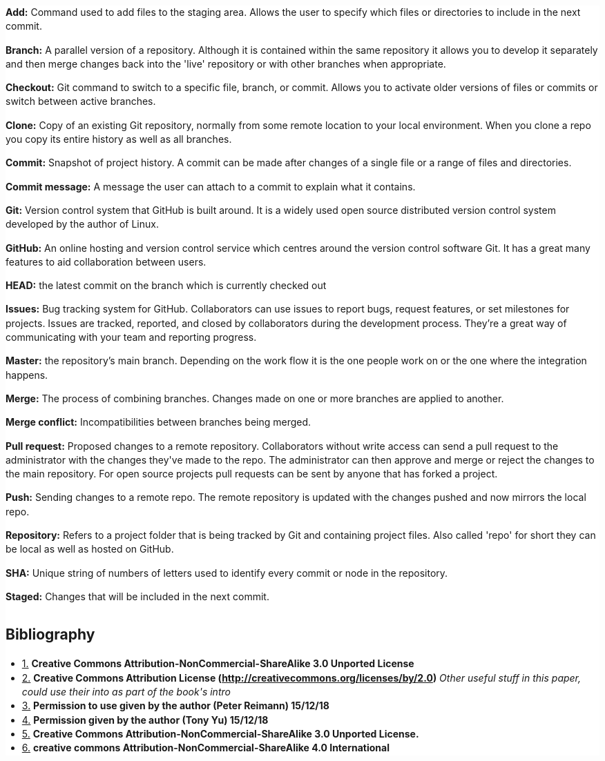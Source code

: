 **Add:** Command used to add files to the staging area. Allows the user to specify which files or directories to include in the next commit.

**Branch:** A parallel version of a repository. Although it is contained within the same repository it allows you to develop it separately and then merge changes back into the 'live' repository or with other branches when appropriate.

**Checkout:** Git command to switch to a specific file, branch, or commit. Allows you to activate older versions of files or commits or switch between active branches.

**Clone:** Copy of an existing Git repository, normally from some remote location to your local environment. When you clone a repo you copy its entire history as well as all branches.

**Commit:** Snapshot of project history. A commit can be made after changes of a single file or a range of files and directories.

**Commit message:** A message the user can attach to a commit to explain what it contains.

**Git:** Version control system that GitHub is built around. It is a widely used open source distributed version control system developed by the author of Linux.

**GitHub:** An online hosting and version control service which centres around the version control software Git. It has a great many features to aid collaboration between users.

**HEAD:** the latest commit on the branch which is currently checked out

**Issues:** Bug tracking system for GitHub. Collaborators can use issues to report bugs, request features, or set milestones for projects. Issues are tracked, reported, and closed by collaborators during the development process. They’re a great way of communicating with your team and reporting progress.

**Master:** the repository’s main branch. Depending on the work flow it is the one people work on or the one where the integration happens.

**Merge:** The process of combining branches. Changes made on one or more branches are applied to another.

**Merge conflict:** Incompatibilities between branches being merged.

**Pull request:** Proposed changes to a remote repository. Collaborators without write access can send a pull request to the administrator with the changes they've made to the repo. The administrator can then approve and merge or reject the changes to the main repository. For open source projects pull requests can be sent by anyone that has forked a project.

**Push:** Sending changes to a remote repo. The remote repository is updated with the changes pushed and now mirrors the local repo.

**Repository:** Refers to a project folder that is being tracked by Git and containing project files. Also called 'repo' for short they can be local as well as hosted on GitHub.

**SHA:** Unique string of numbers of letters used to identify every commit or node in the repository.

**Staged:** Changes that will be included in the next commit.

<a name="Bibliography"></a>
## Bibliography

- [1.](https://git-scm.com/book/en/v2/Getting-Started-About-Version-Controls) **Creative Commons Attribution-NonCommercial-ShareAlike 3.0 Unported License**
- [2.](https://link.springer.com/article/10.1186/1751-0473-8-7) **Creative Commons Attribution License (http://creativecommons.org/licenses/by/2.0)** *Other useful stuff in this paper, could use their into as part of the book's intro*
- [3.](http://crlionline.net/node/198) **Permission to use given by the author (Peter Reimann) 15/12/18**
- [4.](https://tonysyu.github.io/source-control-for-scientists-and-soloists.html#.XA6Q3mj7RPY) **Permission given by the author (Tony Yu) 15/12/18**
- [5.](https://git-scm.com/book/en/v2/Git-Basics-Getting-a-Git-Repository#ch02-git-basics-chapter) **Creative Commons Attribution-NonCommercial-ShareAlike 3.0 Unported License.**
- [6.](https://githowto.com/undoing_committed_changes) **creative commons Attribution-NonCommercial-ShareAlike 4.0 International**